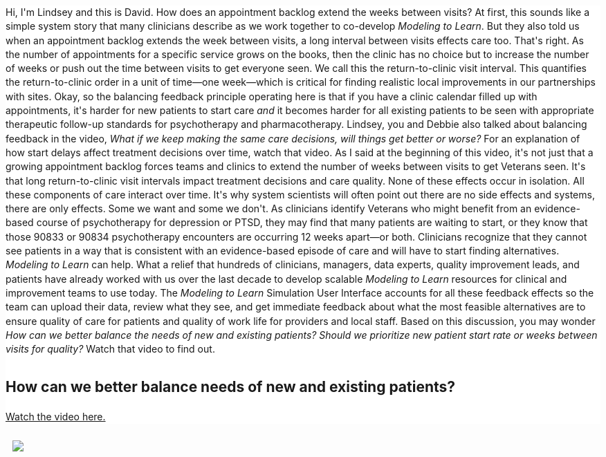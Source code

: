 Hi, I'm Lindsey and this is David. How does an appointment backlog extend the weeks between visits? At first, this sounds like a simple system story that many clinicians describe as we work together to co-develop _Modeling to Learn_. But they also told us when an appointment backlog extends the week between visits, a long interval between visits effects care too. That's right. As the number of appointments for a specific service grows on the books, then the clinic has no choice but to increase the number of weeks or push out the time between visits to get everyone seen. We call this the return-to-clinic visit interval. This quantifies the return-to-clinic order in a unit of time—one week—which is critical for finding realistic local improvements in our partnerships with sites. Okay, so the balancing feedback principle operating here is that if you have a clinic calendar filled up with appointments, it's harder for new patients to start care _and_ it becomes harder for all existing patients to be seen with appropriate therapeutic follow-up standards for psychotherapy and pharmacotherapy.  Lindsey, you and Debbie also talked about balancing feedback in the video, _What if we keep making the same care decisions, will things get better or worse?_ For an explanation of how start delays affect treatment decisions over time, watch that video. As I said at the beginning of this video, it's not just that a growing appointment backlog forces teams and clinics to extend the number of weeks between visits to get Veterans seen. It's that long return-to-clinic visit intervals impact treatment decisions and care quality. None of these effects occur in isolation. All these components of care interact over time. It's why system scientists will often point out there are no side effects and systems, there are only effects. Some we want and some we don't. As clinicians identify Veterans who might benefit from an evidence-based course of psychotherapy for depression or PTSD, they may find that many patients are waiting to start, or they know that those 90833 or 90834 psychotherapy encounters are occurring 12 weeks apart—or both. Clinicians recognize that they cannot see patients in a way that is consistent with an evidence-based episode of care and will have to start finding alternatives. _Modeling to Learn_ can help. What a relief that hundreds of clinicians, managers, data experts, quality improvement leads, and patients have already worked with us over the last decade to develop scalable _Modeling to Learn_ resources for clinical and improvement teams to use today. The _Modeling to Learn_ Simulation User Interface accounts for all these feedback effects so the team can upload their data, review what they see, and get immediate feedback about what the most feasible alternatives are to ensure quality of care for patients and quality of work life for providers and local staff. Based on this discussion, you may wonder _How can we better balance the needs of new and existing patients? Should we prioritize new patient start rate or weeks between visits for quality?_ Watch that video to find out.

## How can we better balance needs of new and existing patients?

[Watch the video here.](https://bcove.video/3yaXy41)

[<img src = "https://raw.githubusercontent.com/lzim/teampsd/master/resources/mtl_consult_thumbnails/script_23_how_can_we_better_balance_needs.png" width="350" style="float: left; margin: 10px">](https://bcove.video/3yaXy41)
